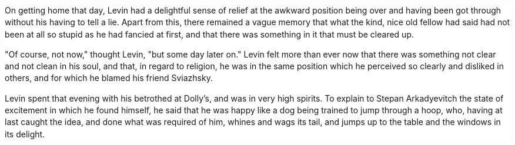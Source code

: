 On getting home that day, Levin had a delightful sense of relief at the
awkward position being over and having been got through without his
having to tell a lie. Apart from this, there remained a vague memory
that what the kind, nice old fellow had said had not been at all so
stupid as he had fancied at first, and that there was something in it
that must be cleared up.

"Of course, not now," thought Levin, "but some day later on." Levin felt
more than ever now that there was something not clear and not clean in
his soul, and that, in regard to religion, he was in the same position
which he perceived so clearly and disliked in others, and for which he
blamed his friend Sviazhsky.

Levin spent that evening with his betrothed at Dolly’s, and was in very
high spirits. To explain to Stepan Arkadyevitch the state of excitement
in which he found himself, he said that he was happy like a dog being
trained to jump through a hoop, who, having at last caught the idea, and
done what was required of him, whines and wags its tail, and jumps up to
the table and the windows in its delight.



